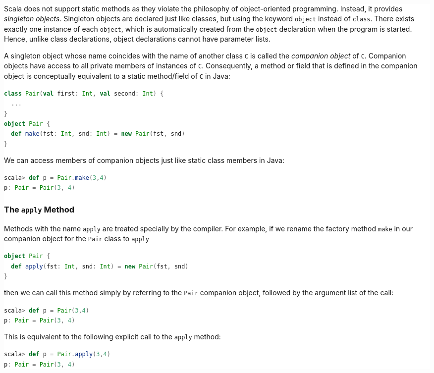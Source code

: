 Scala does not support static methods as they violate the philosophy
of object-oriented programming. Instead, it provides *singleton
objects*. Singleton objects are declared just like classes, but using
the keyword `object` instead of `class`. There exists exactly one
instance of each `object`, which is automatically created from the
`object` declaration when the program is started. Hence, unlike class
declarations, object declarations cannot have parameter lists.

A singleton object whose name coincides with the name of another class
`C` is called the *companion object* of `C`. Companion objects have
access to all private members of instances of `C`. Consequently, a
method or field that is defined in the companion object is
conceptually equivalent to a static method/field of `C` in Java:

```scala
class Pair(val first: Int, val second: Int) {
  ...
}
object Pair {
  def make(fst: Int, snd: Int) = new Pair(fst, snd)
}
```

We can access members of companion objects just like static class
members in Java:

```scala
scala> def p = Pair.make(3,4)
p: Pair = Pair(3, 4)
```

### The `apply` Method

Methods with the name `apply` are treated specially by the
compiler. For example, if we rename the factory method
`make` in our companion object for the `Pair`
class to `apply`

```scala
object Pair {
  def apply(fst: Int, snd: Int) = new Pair(fst, snd)
}
```

then we can call this method simply by referring to the
`Pair` companion object, followed by the argument list of
the call:

```scala
scala> def p = Pair(3,4)
p: Pair = Pair(3, 4)
```

This is equivalent to the following explicit call to the
`apply` method:

```scala
scala> def p = Pair.apply(3,4)
p: Pair = Pair(3, 4)
```
